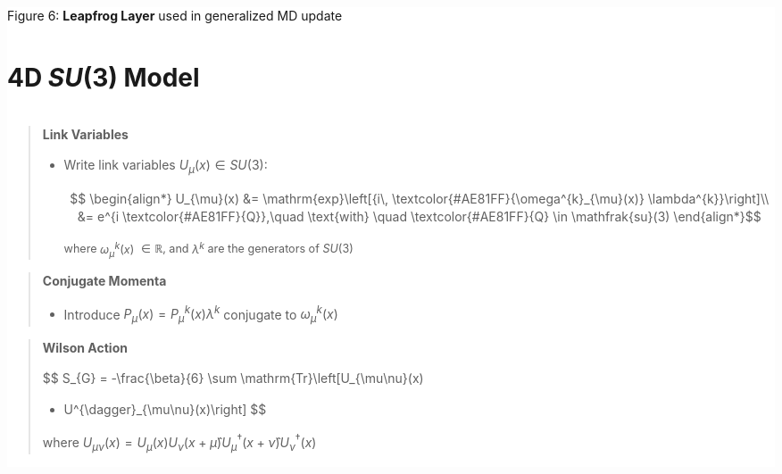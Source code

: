 
Figure 6: **Leapfrog Layer** used in generalized MD update

</div>

</div>

</div>

# 4D $SU(3)$ Model

<div class="columns">

<div class="column" width="50%">

<div>

> **Link Variables**
>
> - Write link variables $U_{\mu}(x) \in SU(3)$:
>
>   $$ \begin{align*} 
>   U_{\mu}(x) &= \mathrm{exp}\left[{i\, \textcolor{#AE81FF}{\omega^{k}_{\mu}(x)} \lambda^{k}}\right]\\
>   &= e^{i \textcolor{#AE81FF}{Q}},\quad \text{with} \quad \textcolor{#AE81FF}{Q} \in \mathfrak{su}(3)
>   \end{align*}$$
>
>   <span style="font-size:0.9em;">where
>   <span class="purple-text">$\omega^{k}_{\mu}(x)$</span>
>   $\in \mathbb{R}$, and $\lambda^{k}$ are the generators of
>   $SU(3)$</span>

</div>

<div>

> **Conjugate Momenta**
>
> - Introduce
>   <span class="green-text">$P_{\mu}(x) = P^{k}_{\mu}(x) \lambda^{k}$</span>
>   conjugate to <span class="purple-text">$\omega^{k}_{\mu}(x)$</span>

</div>

<div>

> **Wilson Action**
>
> $$ S_{G} = -\frac{\beta}{6} \sum
> \mathrm{Tr}\left[U_{\mu\nu}(x)
> + U^{\dagger}_{\mu\nu}(x)\right] $$
>
> where
> $U_{\mu\nu}(x) = U_{\mu}(x) U_{\nu}(x+\hat{\mu}) U^{\dagger}_{\mu}(x+\hat{\nu}) U^{\dagger}_{\nu}(x)$


[^1]: Here, $\sim$ means “is distributed according to”
[^2]: Here, $\sim$ means “is distributed according to”
[^3]: We **always** start by resampling the momentum,
[^4]: [L2HMC:](https://github.com/saforem2/l2hmc-qcd) (Foreman, Jin, and
[^5]: Resample both $v\sim \mathcal{N}(0, 1)$, and
[^6]: For simple $\mathbf{x} \in \mathbb{R}^{2}$ example,
[^7]: $\sigma(\cdot)$ denotes an activation function
[^8]: $\lambda_{s},\, \lambda_{q} \in \mathbb{R}$ are trainable
[^9]: Note that $\left(\Gamma^{+}\right)^{-1} = \Gamma^{-}$,
[^10]: Where $\xi^{\ast}$ is the *proposed* configuration (prior to
[^11]: And $\left|\frac{\partial \xi^{\ast}}{\partial \xi^{T}}\right|$
[^12]: <span style="font-size:0.8em;">Note that